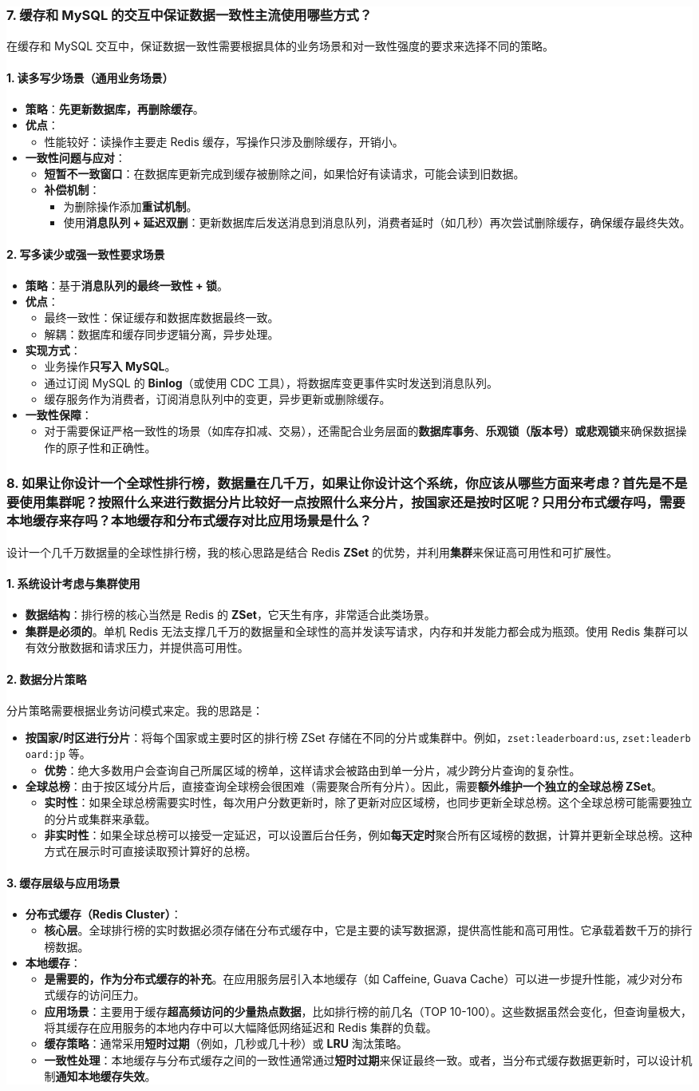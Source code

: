 ### 7. 缓存和 MySQL 的交互中保证数据一致性主流使用哪些方式？

在缓存和 MySQL 交互中，保证数据一致性需要根据具体的业务场景和对一致性强度的要求来选择不同的策略。
#### 1. 读多写少场景（通用业务场景）
- **策略**：**先更新数据库，再删除缓存**。
- **优点**：
    - 性能较好：读操作主要走 Redis 缓存，写操作只涉及删除缓存，开销小。
- **一致性问题与应对**：
    - **短暂不一致窗口**：在数据库更新完成到缓存被删除之间，如果恰好有读请求，可能会读到旧数据。
    - **补偿机制**：
        - 为删除操作添加**重试机制**。
        - 使用**消息队列 + 延迟双删**：更新数据库后发送消息到消息队列，消费者延时（如几秒）再次尝试删除缓存，确保缓存最终失效。
#### 2. 写多读少或强一致性要求场景
- **策略**：基于**消息队列的最终一致性 + 锁**。
- **优点**：
    - 最终一致性：保证缓存和数据库数据最终一致。
    - 解耦：数据库和缓存同步逻辑分离，异步处理。
- **实现方式**：
    - 业务操作**只写入 MySQL**。
    - 通过订阅 MySQL 的 **Binlog**（或使用 CDC 工具），将数据库变更事件实时发送到消息队列。
    - 缓存服务作为消费者，订阅消息队列中的变更，异步更新或删除缓存。
- **一致性保障**：
    - 对于需要保证严格一致性的场景（如库存扣减、交易），还需配合业务层面的**数据库事务**、**乐观锁（版本号）**或**悲观锁**来确保数据操作的原子性和正确性。

### 8. 如果让你设计一个全球性排行榜，数据量在几千万，如果让你设计这个系统，你应该从哪些方面来考虑？首先是不是要使用集群呢？按照什么来进行数据分片比较好一点按照什么来分片，按国家还是按时区呢？只用分布式缓存吗，需要本地缓存来存吗？本地缓存和分布式缓存对比应用场景是什么？

设计一个几千万数据量的全球性排行榜，我的核心思路是结合 Redis **ZSet** 的优势，并利用**集群**来保证高可用性和可扩展性。
#### 1. 系统设计考虑与集群使用
- **数据结构**：排行榜的核心当然是 Redis 的 **ZSet**，它天生有序，非常适合此类场景。
- **集群是必须的**。单机 Redis 无法支撑几千万的数据量和全球性的高并发读写请求，内存和并发能力都会成为瓶颈。使用 Redis 集群可以有效分散数据和请求压力，并提供高可用性。
#### 2. 数据分片策略
分片策略需要根据业务访问模式来定。我的思路是：
- **按国家/时区进行分片**：将每个国家或主要时区的排行榜 ZSet 存储在不同的分片或集群中。例如，`zset:leaderboard:us`, `zset:leaderboard:jp` 等。
    - **优势**：绝大多数用户会查询自己所属区域的榜单，这样请求会被路由到单一分片，减少跨分片查询的复杂性。
- **全球总榜**：由于按区域分片后，直接查询全球榜会很困难（需要聚合所有分片）。因此，需要**额外维护一个独立的全球总榜 ZSet**。
    - **实时性**：如果全球总榜需要实时性，每次用户分数更新时，除了更新对应区域榜，也同步更新全球总榜。这个全球总榜可能需要独立的分片或集群来承载。
    - **非实时性**：如果全球总榜可以接受一定延迟，可以设置后台任务，例如**每天定时**聚合所有区域榜的数据，计算并更新全球总榜。这种方式在展示时可直接读取预计算好的总榜。
#### 3. 缓存层级与应用场景
- **分布式缓存（Redis Cluster）**：
    - **核心层**。全球排行榜的实时数据必须存储在分布式缓存中，它是主要的读写数据源，提供高性能和高可用性。它承载着数千万的排行榜数据。
- **本地缓存**：
    - **是需要的，作为分布式缓存的补充**。在应用服务层引入本地缓存（如 Caffeine, Guava Cache）可以进一步提升性能，减少对分布式缓存的访问压力。
    - **应用场景**：主要用于缓存**超高频访问的少量热点数据**，比如排行榜的前几名（TOP 10-100）。这些数据虽然会变化，但查询量极大，将其缓存在应用服务的本地内存中可以大幅降低网络延迟和 Redis 集群的负载。
    - **缓存策略**：通常采用**短时过期**（例如，几秒或几十秒）或 **LRU** 淘汰策略。
    - **一致性处理**：本地缓存与分布式缓存之间的一致性通常通过**短时过期**来保证最终一致。或者，当分布式缓存数据更新时，可以设计机制**通知本地缓存失效**。
